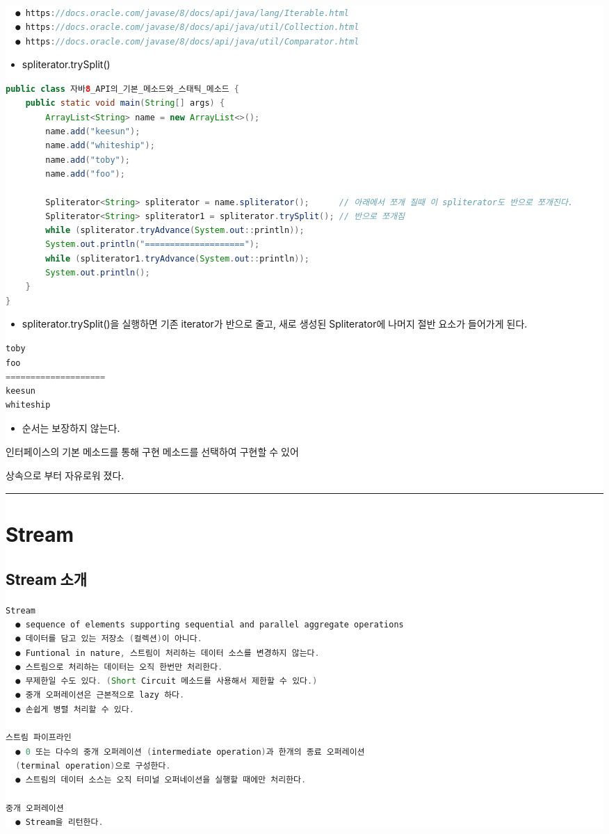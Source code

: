 ```jsx
  ● https://docs.oracle.com/javase/8/docs/api/java/lang/Iterable.html
  ● https://docs.oracle.com/javase/8/docs/api/java/util/Collection.html
  ● https://docs.oracle.com/javase/8/docs/api/java/util/Comparator.html
```

- spliterator.trySplit()

```java
public class 자바8_API의_기본_메소드와_스태틱_메소드 {
    public static void main(String[] args) {
        ArrayList<String> name = new ArrayList<>();
        name.add("keesun");
        name.add("whiteship");
        name.add("toby");
        name.add("foo");

        Spliterator<String> spliterator = name.spliterator();      // 아래에서 쪼개 질때 이 spliterator도 반으로 쪼개진다.
        Spliterator<String> spliterator1 = spliterator.trySplit(); // 반으로 쪼개짐
        while (spliterator.tryAdvance(System.out::println));
        System.out.println("====================");
        while (spliterator1.tryAdvance(System.out::println));
        System.out.println();
    }
}
```

- spliterator.trySplit()을 실행하면 기존 iterator가 반으로 줄고, 새로 생성된 Spliterator에 나머지 절반 요소가 들어가게 된다.

```java
toby
foo
====================
keesun
whiteship
```

- 순서는 보장하지 않는다.

인터페이스의 기본 메소드를 통해 구현 메소드를 선택하여 구현할 수 있어 

상속으로 부터 자유로워 졌다.

---

# Stream

## Stream 소개

```java
Stream
  ● sequence of elements supporting sequential and parallel aggregate operations
  ● 데이터를 담고 있는 저장소 (컬렉션)이 아니다.
  ● Funtional in nature, 스트림이 처리하는 데이터 소스를 변경하지 않는다.
  ● 스트림으로 처리하는 데이터는 오직 한번만 처리한다.
  ● 무제한일 수도 있다. (Short Circuit 메소드를 사용해서 제한할 수 있다.)
  ● 중개 오퍼레이션은 근본적으로 lazy 하다.
  ● 손쉽게 병렬 처리할 수 있다.

스트림 파이프라인
  ● 0 또는 다수의 중개 오퍼레이션 (intermediate operation)과 한개의 종료 오퍼레이션
  (terminal operation)으로 구성한다.
  ● 스트림의 데이터 소스는 오직 터미널 오퍼네이션을 실행할 때에만 처리한다.

중개 오퍼레이션
  ● Stream을 리턴한다.
```